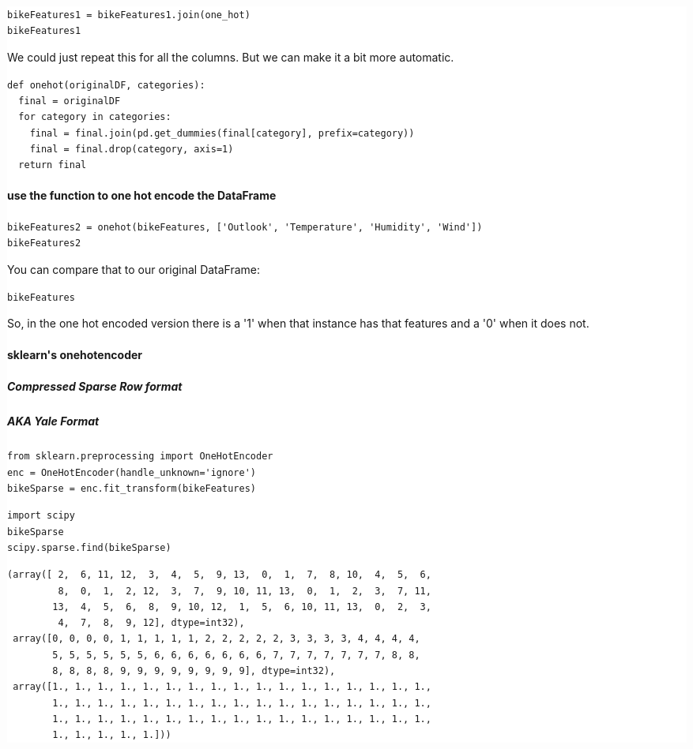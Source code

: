 ```
bikeFeatures1 = bikeFeatures1.join(one_hot)
bikeFeatures1
```

We could just repeat this for all the columns. But we can make it a bit more automatic.

```
def onehot(originalDF, categories):
  final = originalDF
  for category in categories:
    final = final.join(pd.get_dummies(final[category], prefix=category))
    final = final.drop(category, axis=1)
  return final
```

#### use the function to one hot encode the DataFrame

```
bikeFeatures2 = onehot(bikeFeatures, ['Outlook', 'Temperature', 'Humidity', 'Wind'])
bikeFeatures2
```

You can compare that to our original DataFrame:

```
bikeFeatures
```

So, in the one hot encoded version there is a '1' when that instance has that features and a '0' when it does not.

#### sklearn's onehotencoder

##### Compressed Sparse Row format

##### AKA Yale Format

```
from sklearn.preprocessing import OneHotEncoder
enc = OneHotEncoder(handle_unknown='ignore')
bikeSparse = enc.fit_transform(bikeFeatures)
```

```
import scipy
bikeSparse
scipy.sparse.find(bikeSparse)
```

    (array([ 2,  6, 11, 12,  3,  4,  5,  9, 13,  0,  1,  7,  8, 10,  4,  5,  6,
             8,  0,  1,  2, 12,  3,  7,  9, 10, 11, 13,  0,  1,  2,  3,  7, 11,
            13,  4,  5,  6,  8,  9, 10, 12,  1,  5,  6, 10, 11, 13,  0,  2,  3,
             4,  7,  8,  9, 12], dtype=int32),
     array([0, 0, 0, 0, 1, 1, 1, 1, 1, 2, 2, 2, 2, 2, 3, 3, 3, 3, 4, 4, 4, 4,
            5, 5, 5, 5, 5, 5, 6, 6, 6, 6, 6, 6, 6, 7, 7, 7, 7, 7, 7, 7, 8, 8,
            8, 8, 8, 8, 9, 9, 9, 9, 9, 9, 9, 9], dtype=int32),
     array([1., 1., 1., 1., 1., 1., 1., 1., 1., 1., 1., 1., 1., 1., 1., 1., 1.,
            1., 1., 1., 1., 1., 1., 1., 1., 1., 1., 1., 1., 1., 1., 1., 1., 1.,
            1., 1., 1., 1., 1., 1., 1., 1., 1., 1., 1., 1., 1., 1., 1., 1., 1.,
            1., 1., 1., 1., 1.]))
